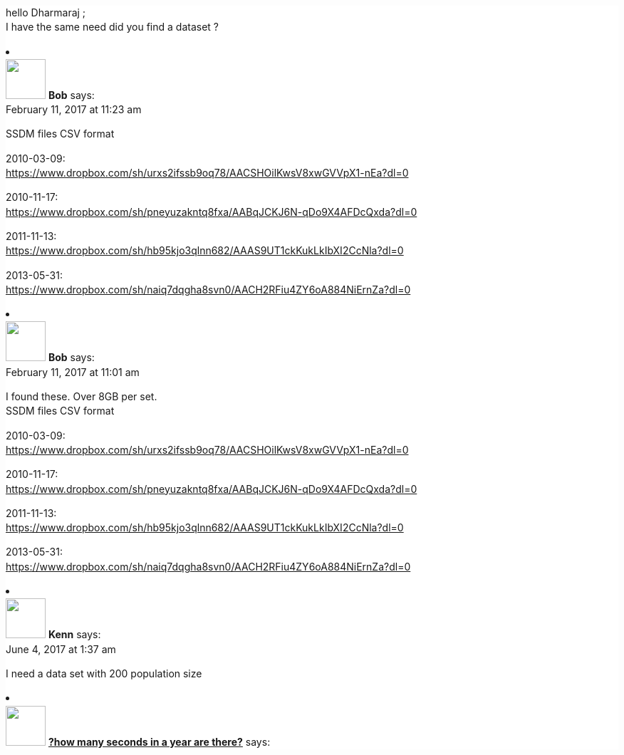 <p>hello Dharmaraj ;<br/>
I have the same need did you find a dataset ?</p>
</div>
</li>
<li id="comment-271103" class="comment odd alt depth-2">
<div class="comment-author vcard">
<img alt src="https://secure.gravatar.com/avatar/28c16a91ee5438b8c6a6df88047bd3f9?s=56&#038;d=mm&#038;r=g" srcset="https://secure.gravatar.com/avatar/28c16a91ee5438b8c6a6df88047bd3f9?s=112&#038;d=mm&#038;r=g 2x" class="avatar avatar-56 photo" height="56" width="56" loading="lazy" decoding="async" /> <b class="fn">Bob</b> <span class="says">says:</span> </div>
<div class="comment-metadata"><time datetime="2017-02-11T11:23:27+00:00">February 11, 2017 at 11:23 am</time></a> </div>
<div class="comment-content">
<p>SSDM files CSV format</p>
<p> 2010-03-09:<br/>
<a href="https://www.dropbox.com/sh/urxs2ifssb9oq78/AACSHOilKwsV8xwGVVpX1-nEa?dl=0" rel="nofollow ugc">https://www.dropbox.com/sh/urxs2ifssb9oq78/AACSHOilKwsV8xwGVVpX1-nEa?dl=0</a></p>
<p> 2010-11-17:<br/>
<a href="https://www.dropbox.com/sh/pneyuzakntq8fxa/AABqJCKJ6N-qDo9X4AFDcQxda?dl=0" rel="nofollow ugc">https://www.dropbox.com/sh/pneyuzakntq8fxa/AABqJCKJ6N-qDo9X4AFDcQxda?dl=0</a></p>
<p> 2011-11-13:<br/>
<a href="https://www.dropbox.com/sh/hb95kjo3qlnn682/AAAS9UT1ckKukLkIbXI2CcNla?dl=0" rel="nofollow ugc">https://www.dropbox.com/sh/hb95kjo3qlnn682/AAAS9UT1ckKukLkIbXI2CcNla?dl=0</a></p>
<p> 2013-05-31:<br/>
<a href="https://www.dropbox.com/sh/naiq7dqgha8svn0/AACH2RFiu4ZY6oA884NiErnZa?dl=0" rel="nofollow ugc">https://www.dropbox.com/sh/naiq7dqgha8svn0/AACH2RFiu4ZY6oA884NiErnZa?dl=0</a></p>
</div>
</li>
</ol>
</li>
<li id="comment-271099" class="comment even thread-even depth-1">
<div class="comment-author vcard">
<img alt src="https://secure.gravatar.com/avatar/28c16a91ee5438b8c6a6df88047bd3f9?s=56&#038;d=mm&#038;r=g" srcset="https://secure.gravatar.com/avatar/28c16a91ee5438b8c6a6df88047bd3f9?s=112&#038;d=mm&#038;r=g 2x" class="avatar avatar-56 photo" height="56" width="56" loading="lazy" decoding="async" /> <b class="fn">Bob</b> <span class="says">says:</span> </div>
<div class="comment-metadata"><time datetime="2017-02-11T11:01:31+00:00">February 11, 2017 at 11:01 am</time></a> </div>
<div class="comment-content">
<p>I found these. Over 8GB per set.<br/>
SSDM files CSV format</p>
<p> 2010-03-09:<br/>
<a href="https://www.dropbox.com/sh/urxs2ifssb9oq78/AACSHOilKwsV8xwGVVpX1-nEa?dl=0" rel="nofollow ugc">https://www.dropbox.com/sh/urxs2ifssb9oq78/AACSHOilKwsV8xwGVVpX1-nEa?dl=0</a></p>
<p> 2010-11-17:<br/>
<a href="https://www.dropbox.com/sh/pneyuzakntq8fxa/AABqJCKJ6N-qDo9X4AFDcQxda?dl=0" rel="nofollow ugc">https://www.dropbox.com/sh/pneyuzakntq8fxa/AABqJCKJ6N-qDo9X4AFDcQxda?dl=0</a></p>
<p> 2011-11-13:<br/>
<a href="https://www.dropbox.com/sh/hb95kjo3qlnn682/AAAS9UT1ckKukLkIbXI2CcNla?dl=0" rel="nofollow ugc">https://www.dropbox.com/sh/hb95kjo3qlnn682/AAAS9UT1ckKukLkIbXI2CcNla?dl=0</a></p>
<p> 2013-05-31:<br/>
<a href="https://www.dropbox.com/sh/naiq7dqgha8svn0/AACH2RFiu4ZY6oA884NiErnZa?dl=0" rel="nofollow ugc">https://www.dropbox.com/sh/naiq7dqgha8svn0/AACH2RFiu4ZY6oA884NiErnZa?dl=0</a></p>
</div>
</li>
<li id="comment-280929" class="comment odd alt thread-odd thread-alt depth-1">
<div class="comment-author vcard">
<img alt src="https://secure.gravatar.com/avatar/c9cec8ea036929f5d210aa01a0b04698?s=56&#038;d=mm&#038;r=g" srcset="https://secure.gravatar.com/avatar/c9cec8ea036929f5d210aa01a0b04698?s=112&#038;d=mm&#038;r=g 2x" class="avatar avatar-56 photo" height="56" width="56" loading="lazy" decoding="async" /> <b class="fn">Kenn</b> <span class="says">says:</span> </div>
<div class="comment-metadata"><time datetime="2017-06-04T01:37:42+00:00">June 4, 2017 at 1:37 am</time></a> </div>
<div class="comment-content">
<p>I need a data set with 200 population size</p>
</div>
</li>
<li id="comment-620997" class="comment even thread-even depth-1">
<div class="comment-author vcard">
<img alt src="https://secure.gravatar.com/avatar/0604f7e1103a9ea1e0efecd78776b99d?s=56&#038;d=mm&#038;r=g" srcset="https://secure.gravatar.com/avatar/0604f7e1103a9ea1e0efecd78776b99d?s=112&#038;d=mm&#038;r=g 2x" class="avatar avatar-56 photo" height="56" width="56" loading="lazy" decoding="async" /> <b class="fn"><a href="https://login.proxy.lib.uiowa.edu/login?qurl=https3a2f2fopen.spotify.com2Falbum2F1S300htLPnvyoyOBhQOJXP" class="url" rel="ugc external nofollow">?how many seconds in a year are there?</a></b> <span class="says">says:</span> </div>